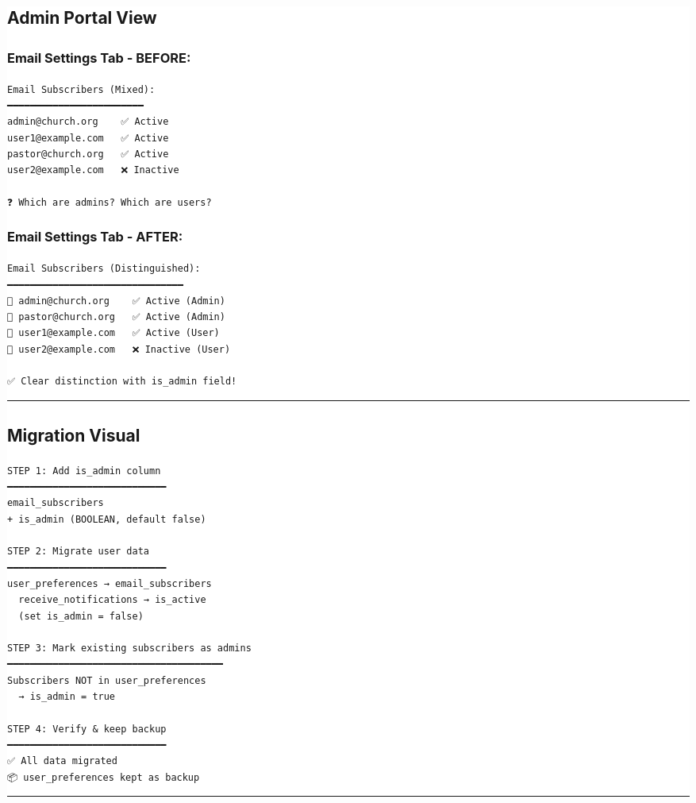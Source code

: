 
## Admin Portal View

### Email Settings Tab - BEFORE:
```
Email Subscribers (Mixed):
━━━━━━━━━━━━━━━━━━━━━━━━
admin@church.org    ✅ Active
user1@example.com   ✅ Active
pastor@church.org   ✅ Active
user2@example.com   ❌ Inactive

❓ Which are admins? Which are users?
```

### Email Settings Tab - AFTER:
```
Email Subscribers (Distinguished):
━━━━━━━━━━━━━━━━━━━━━━━━━━━━━━━
👑 admin@church.org    ✅ Active (Admin)
👑 pastor@church.org   ✅ Active (Admin)
👤 user1@example.com   ✅ Active (User)
👤 user2@example.com   ❌ Inactive (User)

✅ Clear distinction with is_admin field!
```

---

## Migration Visual

```
STEP 1: Add is_admin column
━━━━━━━━━━━━━━━━━━━━━━━━━━━━
email_subscribers
+ is_admin (BOOLEAN, default false)

STEP 2: Migrate user data
━━━━━━━━━━━━━━━━━━━━━━━━━━━━
user_preferences → email_subscribers
  receive_notifications → is_active
  (set is_admin = false)

STEP 3: Mark existing subscribers as admins
━━━━━━━━━━━━━━━━━━━━━━━━━━━━━━━━━━━━━━
Subscribers NOT in user_preferences
  → is_admin = true

STEP 4: Verify & keep backup
━━━━━━━━━━━━━━━━━━━━━━━━━━━━
✅ All data migrated
📦 user_preferences kept as backup
```

---